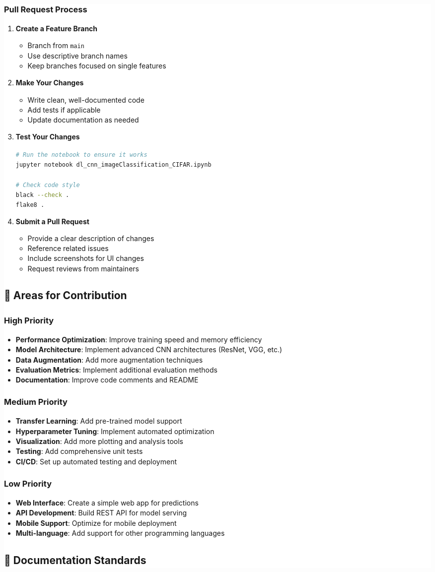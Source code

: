 ### Pull Request Process

1. **Create a Feature Branch**
   - Branch from `main`
   - Use descriptive branch names
   - Keep branches focused on single features

2. **Make Your Changes**
   - Write clean, well-documented code
   - Add tests if applicable
   - Update documentation as needed

3. **Test Your Changes**
   ```bash
   # Run the notebook to ensure it works
   jupyter notebook dl_cnn_imageClassification_CIFAR.ipynb
   
   # Check code style
   black --check .
   flake8 .
   ```

4. **Submit a Pull Request**
   - Provide a clear description of changes
   - Reference related issues
   - Include screenshots for UI changes
   - Request reviews from maintainers

## 🎯 Areas for Contribution

### High Priority
- **Performance Optimization**: Improve training speed and memory efficiency
- **Model Architecture**: Implement advanced CNN architectures (ResNet, VGG, etc.)
- **Data Augmentation**: Add more augmentation techniques
- **Evaluation Metrics**: Implement additional evaluation methods
- **Documentation**: Improve code comments and README

### Medium Priority
- **Transfer Learning**: Add pre-trained model support
- **Hyperparameter Tuning**: Implement automated optimization
- **Visualization**: Add more plotting and analysis tools
- **Testing**: Add comprehensive unit tests
- **CI/CD**: Set up automated testing and deployment

### Low Priority
- **Web Interface**: Create a simple web app for predictions
- **API Development**: Build REST API for model serving
- **Mobile Support**: Optimize for mobile deployment
- **Multi-language**: Add support for other programming languages

## 📝 Documentation Standards
